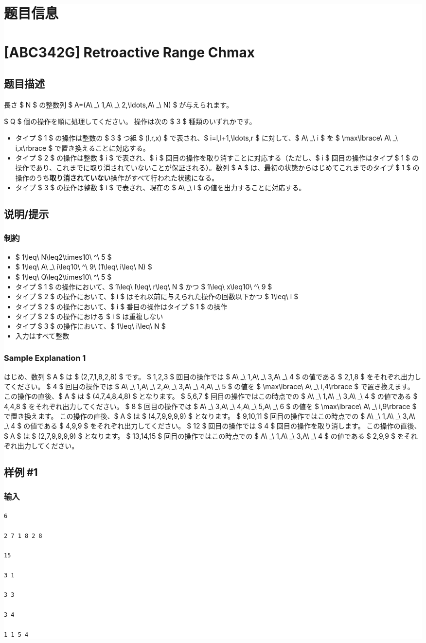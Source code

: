 # 题目信息

# [ABC342G] Retroactive Range Chmax

## 题目描述

[problemUrl]: https://atcoder.jp/contests/abc342/tasks/abc342_g

長さ $ N $ の整数列 $ A=(A\ _\ 1,A\ _\ 2,\ldots,A\ _\ N) $ が与えられます。

$ Q $ 個の操作を順に処理してください。 操作は次の $ 3 $ 種類のいずれかです。

- タイプ $ 1 $ の操作は整数の $ 3 $ つ組 $ (l,r,x) $ で表され、$ i=l,l+1,\ldots,r $ に対して、$ A\ _\ i $ を $ \max\lbrace\ A\ _\ i,x\rbrace $ で置き換えることに対応する。
- タイプ $ 2 $ の操作は整数 $ i $ で表され、$ i $ 回目の操作を取り消すことに対応する（ただし、$ i $ 回目の操作はタイプ $ 1 $ の操作であり、これまでに取り消されていないことが保証される）。数列 $ A $ は、最初の状態からはじめてこれまでのタイプ $ 1 $ の操作のうち**取り消されていない**操作がすべて行われた状態になる。
- タイプ $ 3 $ の操作は整数 $ i $ で表され、現在の $ A\ _\ i $ の値を出力することに対応する。

## 说明/提示

### 制約

- $ 1\leq\ N\leq2\times10\ ^\ 5 $
- $ 1\leq\ A\ _\ i\leq10\ ^\ 9\ (1\leq\ i\leq\ N) $
- $ 1\leq\ Q\leq2\times10\ ^\ 5 $
- タイプ $ 1 $ の操作において、$ 1\leq\ l\leq\ r\leq\ N $ かつ $ 1\leq\ x\leq10\ ^\ 9 $
- タイプ $ 2 $ の操作において、$ i $ はそれ以前に与えられた操作の回数以下かつ $ 1\leq\ i $
- タイプ $ 2 $ の操作において、$ i $ 番目の操作はタイプ $ 1 $ の操作
- タイプ $ 2 $ の操作における $ i $ は重複しない
- タイプ $ 3 $ の操作において、$ 1\leq\ i\leq\ N $
- 入力はすべて整数
 
### Sample Explanation 1

はじめ、数列 $ A $ は $ (2,7,1,8,2,8) $ です。 $ 1,2,3 $ 回目の操作では $ A\ _\ 1,A\ _\ 3,A\ _\ 4 $ の値である $ 2,1,8 $ をそれぞれ出力してください。 $ 4 $ 回目の操作では $ A\ _\ 1,A\ _\ 2,A\ _\ 3,A\ _\ 4,A\ _\ 5 $ の値を $ \max\lbrace\ A\ _\ i,4\rbrace $ で置き換えます。 この操作の直後、$ A $ は $ (4,7,4,8,4,8) $ となります。 $ 5,6,7 $ 回目の操作ではこの時点での $ A\ _\ 1,A\ _\ 3,A\ _\ 4 $ の値である $ 4,4,8 $ をそれぞれ出力してください。 $ 8 $ 回目の操作では $ A\ _\ 3,A\ _\ 4,A\ _\ 5,A\ _\ 6 $ の値を $ \max\lbrace\ A\ _\ i,9\rbrace $ で置き換えます。 この操作の直後、$ A $ は $ (4,7,9,9,9,9) $ となります。 $ 9,10,11 $ 回目の操作ではこの時点での $ A\ _\ 1,A\ _\ 3,A\ _\ 4 $ の値である $ 4,9,9 $ をそれぞれ出力してください。 $ 12 $ 回目の操作では $ 4 $ 回目の操作を取り消します。 この操作の直後、$ A $ は $ (2,7,9,9,9,9) $ となります。 $ 13,14,15 $ 回目の操作ではこの時点での $ A\ _\ 1,A\ _\ 3,A\ _\ 4 $ の値である $ 2,9,9 $ をそれぞれ出力してください。

## 样例 #1

### 输入

```
6

2 7 1 8 2 8

15

3 1

3 3

3 4

1 1 5 4

```